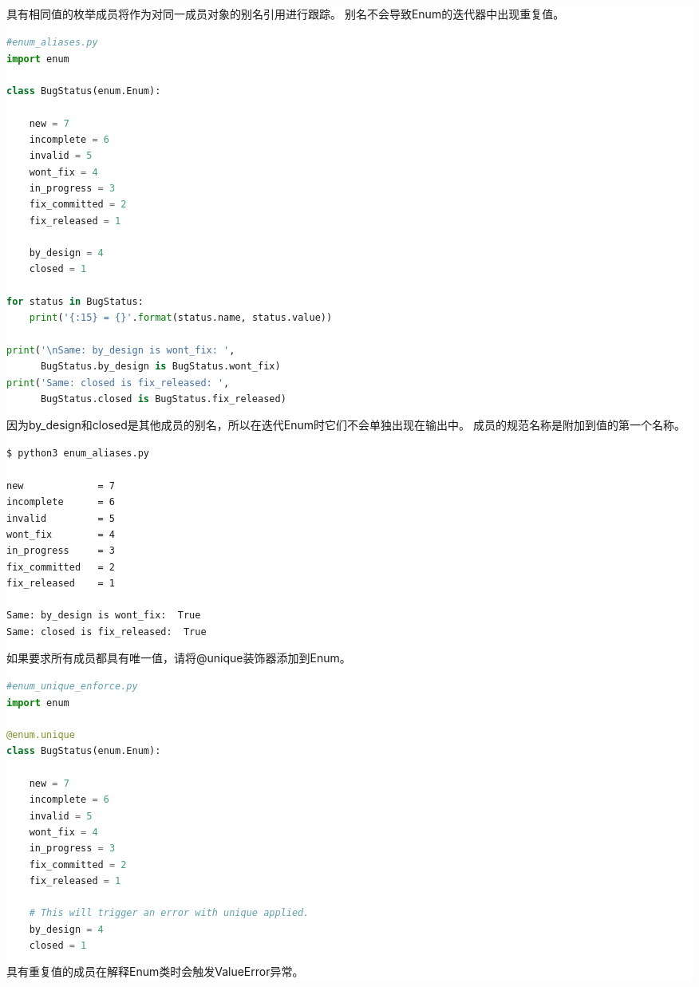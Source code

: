 具有相同值的枚举成员将作为对同一成员对象的别名引用进行跟踪。 别名不会导致Enum的迭代器中出现重复值。

```python
#enum_aliases.py
import enum

class BugStatus(enum.Enum):

    new = 7
    incomplete = 6
    invalid = 5
    wont_fix = 4
    in_progress = 3
    fix_committed = 2
    fix_released = 1

    by_design = 4
    closed = 1

for status in BugStatus:
    print('{:15} = {}'.format(status.name, status.value))

print('\nSame: by_design is wont_fix: ',
      BugStatus.by_design is BugStatus.wont_fix)
print('Same: closed is fix_released: ',
      BugStatus.closed is BugStatus.fix_released)
```
因为by_design和closed是其他成员的别名，所以在迭代Enum时它们不会单独出现在输出中。 成员的规范名称是附加到值的第一个名称。

```
$ python3 enum_aliases.py

new             = 7
incomplete      = 6
invalid         = 5
wont_fix        = 4
in_progress     = 3
fix_committed   = 2
fix_released    = 1

Same: by_design is wont_fix:  True
Same: closed is fix_released:  True
```
如果要求所有成员都具有唯一值，请将@unique装饰器添加到Enum。

```python
#enum_unique_enforce.py
import enum

@enum.unique
class BugStatus(enum.Enum):

    new = 7
    incomplete = 6
    invalid = 5
    wont_fix = 4
    in_progress = 3
    fix_committed = 2
    fix_released = 1

    # This will trigger an error with unique applied.
    by_design = 4
    closed = 1
```
具有重复值的成员在解释Enum类时会触发ValueError异常。
